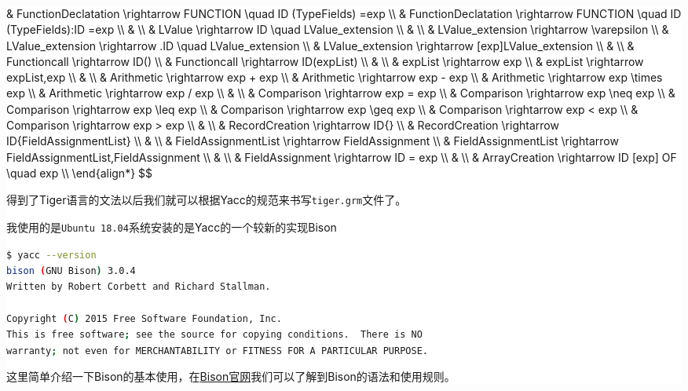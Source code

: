 & FunctionDeclatation \rightarrow FUNCTION \quad ID (TypeFields) =exp \\\\
& FunctionDeclatation \rightarrow FUNCTION \quad ID (TypeFields):ID =exp \\\\
&  \\\\
& LValue \rightarrow ID \quad LValue_extension \\\\
&  \\\\
& LValue_extension \rightarrow \varepsilon \\\\
& LValue_extension \rightarrow .ID \quad LValue_extension \\\\
& LValue_extension \rightarrow [exp]LValue_extension \\\\
&  \\\\
& Functioncall \rightarrow ID() \\\\
& Functioncall \rightarrow ID(expList) \\\\
&  \\\\
& expList \rightarrow exp \\\\
& expList \rightarrow expList,exp \\\\
&  \\\\
& Arithmetic \rightarrow exp + exp \\\\
& Arithmetic \rightarrow exp - exp \\\\
& Arithmetic \rightarrow exp \times exp \\\\
& Arithmetic \rightarrow exp / exp \\\\
&  \\\\
& Comparison \rightarrow exp = exp \\\\
& Comparison \rightarrow exp \neq  exp \\\\
& Comparison \rightarrow exp \leq exp \\\\
& Comparison \rightarrow exp \geq exp \\\\
& Comparison \rightarrow exp < exp \\\\
& Comparison \rightarrow exp > exp \\\\
&  \\\\
& RecordCreation \rightarrow ID{} \\\\
& RecordCreation \rightarrow ID{FieldAssignmentList} \\\\
&  \\\\
& FieldAssignmentList \rightarrow FieldAssignment \\\\
& FieldAssignmentList \rightarrow FieldAssignmentList,FieldAssignment \\\\
&  \\\\
& FieldAssignment \rightarrow ID = exp \\\\
&  \\\\
& ArrayCreation \rightarrow ID [exp] OF \quad exp \\\\
\end{align\*}
$$

得到了Tiger语言的文法以后我们就可以根据Yacc的规范来书写`tiger.grm`文件了。

我使用的是`Ubuntu 18.04`系统安装的是Yacc的一个较新的实现Bison
```bash
$ yacc --version
bison (GNU Bison) 3.0.4
Written by Robert Corbett and Richard Stallman.

Copyright (C) 2015 Free Software Foundation, Inc.
This is free software; see the source for copying conditions.  There is NO
warranty; not even for MERCHANTABILITY or FITNESS FOR A PARTICULAR PURPOSE.
```
这里简单介绍一下Bison的基本使用，在[Bison官网](http://www.gnu.org/software/bison/)我们可以了解到Bison的语法和使用规则。
